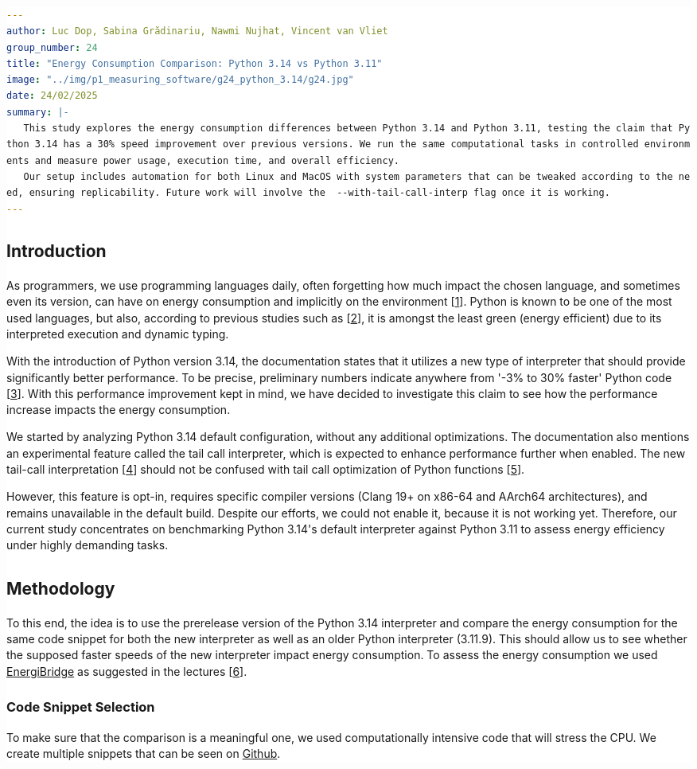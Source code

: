 ```yaml
---
author: Luc Dop, Sabina Grădinariu, Nawmi Nujhat, Vincent van Vliet
group_number: 24
title: "Energy Consumption Comparison: Python 3.14 vs Python 3.11"
image: "../img/p1_measuring_software/g24_python_3.14/g24.jpg"
date: 24/02/2025
summary: |-
   This study explores the energy consumption differences between Python 3.14 and Python 3.11, testing the claim that Python 3.14 has a 30% speed improvement over previous versions. We run the same computational tasks in controlled environments and measure power usage, execution time, and overall efficiency. 
   Our setup includes automation for both Linux and MacOS with system parameters that can be tweaked according to the need, ensuring replicability. Future work will involve the  --with-tail-call-interp flag once it is working.
--- 
```

## Introduction
As programmers, we use programming languages daily, often forgetting how much impact the chosen language, and sometimes even its version, can have on energy consumption and implicitly on the environment [[1](#references)]. Python is known to be one of the most used languages, but also, according to previous studies such as [[2](#references)], it is amongst the least green (energy efficient) due to its interpreted execution and dynamic typing.

With the introduction of Python version 3.14, the documentation states that it utilizes a new type of interpreter that should provide significantly better performance. To be precise, preliminary numbers indicate anywhere from '-3% to 30% faster' Python code [[3](#references)]. With this performance improvement kept in mind, we have decided to investigate this claim to see how the performance increase impacts the energy consumption.

We started by analyzing Python 3.14 default configuration, without any additional optimizations. The documentation also mentions an experimental feature called the tail call interpreter, which is expected to enhance performance further when enabled. The new tail-call interpretation [[4](#references)] should not be confused with tail call optimization of Python functions [[5](#references)]. 

However, this feature is opt-in, requires specific compiler versions (Clang 19+ on x86-64 and AArch64 architectures), and remains unavailable in the default build. Despite our efforts, we could not enable it, because it is not working yet. Therefore, our current study concentrates on benchmarking Python 3.14's default interpreter against Python 3.11 to assess energy efficiency under highly demanding tasks.

## Methodology 
To this end, the idea is to use the prerelease version of the Python 3.14 interpreter and compare the energy consumption for the same code snippet for both the new interpreter as well as an older Python interpreter (3.11.9). This should allow us to see whether the supposed faster speeds of the new interpreter impact energy consumption. 
To assess the energy consumption we used [EnergiBridge](https://github.com/tdurieux/EnergiBridge) as suggested in the lectures [[6](#references)].

### Code Snippet Selection 
To make sure that the comparison is a meaningful one, we used computationally intensive code that will stress the CPU. We create multiple snippets that can be seen on [Github](https://github.com/vincentvvliet/sse-project-group-24). 
